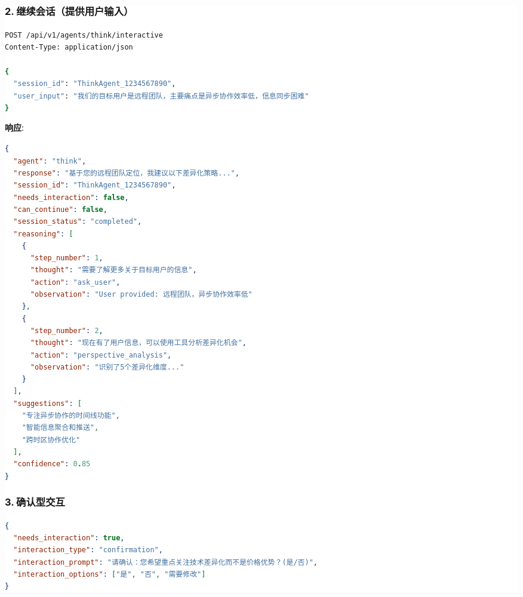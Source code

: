 ### 2. 继续会话（提供用户输入）

```bash
POST /api/v1/agents/think/interactive
Content-Type: application/json

{
  "session_id": "ThinkAgent_1234567890",
  "user_input": "我们的目标用户是远程团队，主要痛点是异步协作效率低，信息同步困难"
}
```

**响应**:
```json
{
  "agent": "think",
  "response": "基于您的远程团队定位，我建议以下差异化策略...",
  "session_id": "ThinkAgent_1234567890",
  "needs_interaction": false,
  "can_continue": false,
  "session_status": "completed",
  "reasoning": [
    {
      "step_number": 1,
      "thought": "需要了解更多关于目标用户的信息",
      "action": "ask_user",
      "observation": "User provided: 远程团队，异步协作效率低"
    },
    {
      "step_number": 2,
      "thought": "现在有了用户信息，可以使用工具分析差异化机会",
      "action": "perspective_analysis",
      "observation": "识别了5个差异化维度..."
    }
  ],
  "suggestions": [
    "专注异步协作的时间线功能",
    "智能信息聚合和推送",
    "跨时区协作优化"
  ],
  "confidence": 0.85
}
```

### 3. 确认型交互

```json
{
  "needs_interaction": true,
  "interaction_type": "confirmation",
  "interaction_prompt": "请确认：您希望重点关注技术差异化而不是价格优势？(是/否)",
  "interaction_options": ["是", "否", "需要修改"]
}
```
